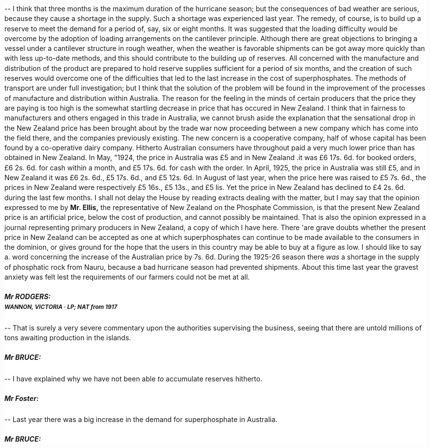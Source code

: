 -- I think that three months is the maximum duration of the hurricane season; but the consequences of bad weather are serious, because they cause  a  shortage in the supply. Such  a  shortage was experienced last year. The remedy, of course, is to build up a reserve to meet the demand for a period of, say, six or eight months. It was suggested that the loading difficulty would be overcome by the adoption of loading arrangements on the cantilever principle. Although there are great objections to bringing a vessel under  a  cantilever structure in rough weather, when the weather is favorable shipments can be got away more quickly than with less up-to-date methods, and this should contribute to the building up of reserves. All concerned with the manufacture and distribution of the product are prepared to hold reserve supplies sufficient for  a  period of six months, and the creation of such reserves would overcome one of the difficulties that led to the last increase in the cost of superphosphates. The methods of transport are under full investigation; but I think that the solution of the problem will be found in the improvement of the processes of manufacture and distribution within Australia. The reason for the feeling in the minds of certain producers that the price they are paying is too high is the somewhat startling decrease in price that has occured in New Zealand. I think that in fairness to manufacturers and others engaged in this trade in Australia, we cannot brush aside the explanation that the sensational drop in the New Zealand price has been brought about by the trade war now proceeding between  a  new company which has come into the field there, and the companies previously existing. The new concern is a cooperative company, half of whose capital has been found by a co-operative dairy company. Hitherto Australian consumers have throughout paid a very much lower price than has obtained in New Zealand. In May, "1924, the price in Australia was £5 and in New Zealand .it was £6 17s. 6d. for booked orders, £6 2s. 6d. for cash within a month, and £5 17s. 6d. for cash with the order. In April, 1925, the price in Australia was still £5, and in New Zealand it was £6 2s. 6d., £5 17s. 6d., and £5 12s. 6d. In August of last year, when the price here was raised to £5 7s. 6d., the prices in New Zealand were respectively £5 16s., £5 13s., and £5 lis. Yet the price in New Zealand has declined to £4 2s. 6d. during the last few months. I shall not  delay the House by reading extracts dealing with the matter, but I may say that the opinion expressed to me by  **Mr. Ellis,**  the representative of New Zealand on the Phosphate Commission, is that the present New Zealand price is an artificial price, below the cost of production, and cannot possibly be maintained. That is also the opinion expressed in a journal representing primary producers in New Zealand, a copy of which I have here. There 'are grave doubts whether the present price in New Zealand can be accepted as one at which superphosphates can continue to be made available to the consumers in the dominion, or gives ground for the hope that the users in this country may be able to buy at a figure as low. I should like to say a. word concerning the increase of the Australian price by 7s. 6d. During the 1925-26 season there  *was*  a shortage in the supply of phosphatic rock from Nauru, because a bad hurricane season had prevented shipments. About this time last year the gravest anxiety was felt lest the requirements of our farmers could not be met at all. 

##### Mr RODGERS:<br><small class="text-muted">WANNON, VICTORIA &middot; LP; NAT from 1917</small>

-- That is surely a very severe commentary upon the authorities supervising the business, seeing that there are untold millions of tons awaiting production in the islands. 

##### Mr BRUCE:

-- I have explained why we have not been able  *to*  accumulate reserves hitherto. 

##### Mr Foster:

-- Last year there was a big increase in the demand for superphosphate in Australia. 

##### Mr BRUCE:
